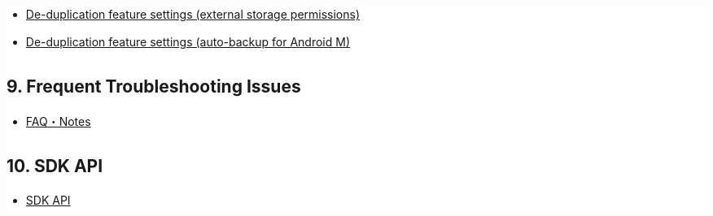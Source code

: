 * [De-duplication feature settings (external storage permissions)](./doc/external_storage/README.md)

* [De-duplication feature settings (auto-backup for Android M)](./doc/auto_backup/README.md)

<div id="trouble_shooting"></div>

## 9. Frequent Troubleshooting Issues

* [FAQ・Notes](./doc/trouble_shooting/README.md)

<div id="sdk_api"></div>

## 10. SDK API

* [SDK API](./doc/sdk_api/README.md)
